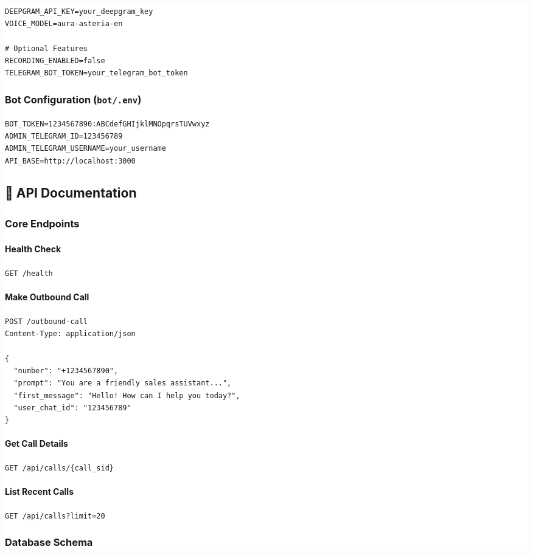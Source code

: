 ```env
DEEPGRAM_API_KEY=your_deepgram_key
VOICE_MODEL=aura-asteria-en

# Optional Features
RECORDING_ENABLED=false
TELEGRAM_BOT_TOKEN=your_telegram_bot_token
```

### Bot Configuration (`bot/.env`)

```env
BOT_TOKEN=1234567890:ABCdefGHIjklMNOpqrsTUVwxyz
ADMIN_TELEGRAM_ID=123456789
ADMIN_TELEGRAM_USERNAME=your_username
API_BASE=http://localhost:3000
```

## 📖 API Documentation

### Core Endpoints

#### Health Check

```http
GET /health
```

#### Make Outbound Call

```http
POST /outbound-call
Content-Type: application/json

{
  "number": "+1234567890",
  "prompt": "You are a friendly sales assistant...",
  "first_message": "Hello! How can I help you today?",
  "user_chat_id": "123456789"
}
```

#### Get Call Details

```http
GET /api/calls/{call_sid}
```

#### List Recent Calls

```http
GET /api/calls?limit=20
```

### Database Schema
